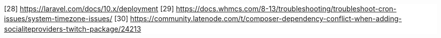 [28] https://laravel.com/docs/10.x/deployment
[29] https://docs.whmcs.com/8-13/troubleshooting/troubleshoot-cron-issues/system-timezone-issues/
[30] https://community.latenode.com/t/composer-dependency-conflict-when-adding-socialiteproviders-twitch-package/24213
